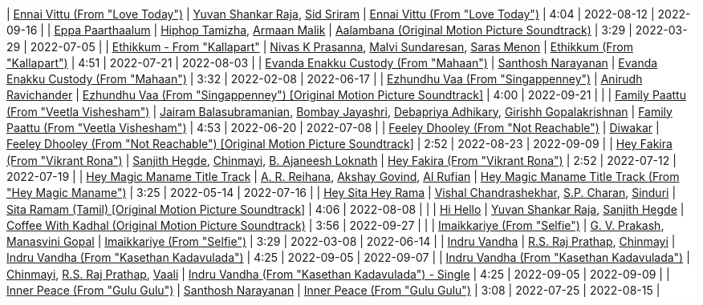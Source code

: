 | [Ennai Vittu \(From "Love Today"\)](https://open.spotify.com/track/3LP4QpKptfe2yEC7oG5iNa) | [Yuvan Shankar Raja](https://open.spotify.com/artist/6AiX12wXdXFoGJ2vk8zBjy), [Sid Sriram](https://open.spotify.com/artist/7qjJw7ZM2ekDSahLXPjIlN) | [Ennai Vittu \(From "Love Today"\)](https://open.spotify.com/album/7u2XibFdWx7ru0qUKHgkOe) | 4:04 | 2022-08-12 | 2022-09-16 |
| [Eppa Paarthaalum](https://open.spotify.com/track/544aJ5szBIJQPTslMwpJ5W) | [Hiphop Tamizha](https://open.spotify.com/artist/7zFBW2JxM4bgTTKxCRcS8Q), [Armaan Malik](https://open.spotify.com/artist/4IKVDbCSBTxBeAsMKjAuTs) | [Aalambana \(Original Motion Picture Soundtrack\)](https://open.spotify.com/album/39KQ4Vr4myL0VV1c9IFUCR) | 3:29 | 2022-03-29 | 2022-07-05 |
| [Ethikkum \- From "Kallapart"](https://open.spotify.com/track/5qGkh4wz4T9ZFPa6yTuFqW) | [Nivas K Prasanna](https://open.spotify.com/artist/3RN1T82XXhayseL1rCdJnp), [Malvi Sundaresan](https://open.spotify.com/artist/0kuJvSWvqLidbIjQaJh8DA), [Saras Menon](https://open.spotify.com/artist/4mAq6TQySa1Jg44cBjvCip) | [Ethikkum \(From "Kallapart"\)](https://open.spotify.com/album/6yIKKlxuR8x7ko7XJaVpjH) | 4:51 | 2022-07-21 | 2022-08-03 |
| [Evanda Enakku Custody \(From "Mahaan"\)](https://open.spotify.com/track/4rGLwg8ej2ar25UJ5Rw7xz) | [Santhosh Narayanan](https://open.spotify.com/artist/5FVBduYaeVBb6JIghza7v6) | [Evanda Enakku Custody \(From "Mahaan"\)](https://open.spotify.com/album/52wMl2ktm9T0EnixrpPwBz) | 3:32 | 2022-02-08 | 2022-06-17 |
| [Ezhundhu Vaa \(From "Singappenney"\)](https://open.spotify.com/track/5vMSkvtLuYwx3ea7R56Zay) | [Anirudh Ravichander](https://open.spotify.com/artist/4zCH9qm4R2DADamUHMCa6O) | [Ezhundhu Vaa \(From "Singappenney"\) \[Original Motion Picture Soundtrack\]](https://open.spotify.com/album/0Bb9ZByZV7ddBXmmt8ZQ2r) | 4:00 | 2022-09-21 |  |
| [Family Paattu \(From "Veetla Vishesham"\)](https://open.spotify.com/track/3BHufGQPwH7YaHh5rPqVtb) | [Jairam Balasubramanian](https://open.spotify.com/artist/6cl13UztJP6FnAlBI8yaaY), [Bombay Jayashri](https://open.spotify.com/artist/5OTt6O4Q22YsqZDaWV6FqC), [Debapriya Adhikary](https://open.spotify.com/artist/46ClZdZ6yv7I0rJVfUONEC), [Girishh Gopalakrishnan](https://open.spotify.com/artist/1h8cptkBZRjX3xJT2rtkkl) | [Family Paattu \(From "Veetla Vishesham"\)](https://open.spotify.com/album/1wC7uq8ICIUXPpGHJr4SM2) | 4:53 | 2022-06-20 | 2022-07-08 |
| [Feeley Dhooley \(From "Not Reachable"\)](https://open.spotify.com/track/2Qj554XMBqn1PawvMm5LaU) | [Diwakar](https://open.spotify.com/artist/5BdXSKDC9KQQpdQ7V3cZxD) | [Feeley Dhooley \(From "Not Reachable"\) \[Original Motion Picture Soundtrack\]](https://open.spotify.com/album/2qh7373xGILY84pxOKxk3b) | 2:52 | 2022-08-23 | 2022-09-09 |
| [Hey Fakira \(From "Vikrant Rona"\)](https://open.spotify.com/track/0x048LjkuxCuzQdV2PfoiA) | [Sanjith Hegde](https://open.spotify.com/artist/1plObTufEAfeL1hk8Qz24v), [Chinmayi](https://open.spotify.com/artist/5UJ2sHO2ELrgW6aXeRLTQQ), [B\. Ajaneesh Loknath](https://open.spotify.com/artist/3PjvC3vaZ6wh5FK6PZ4Dd5) | [Hey Fakira \(From "Vikrant Rona"\)](https://open.spotify.com/album/43ndO4gxILQa1frilGM4YM) | 2:52 | 2022-07-12 | 2022-07-19 |
| [Hey Magic Maname Title Track](https://open.spotify.com/track/5RR5MkndjwifTZ6lsM3X2w) | [A\. R\. Reihana](https://open.spotify.com/artist/7svWIUSwHbHQUw2gK1PfNh), [Akshay Govind](https://open.spotify.com/artist/1EHbtNMHuhf09oHBZUFg1b), [Al Rufian](https://open.spotify.com/artist/57o1IPq5xCi32XkPLCDsjh) | [Hey Magic Maname Title Track \(From "Hey Magic Maname"\)](https://open.spotify.com/album/1A73QX4eyRwxWk89zLSlqo) | 3:25 | 2022-05-14 | 2022-07-16 |
| [Hey Sita Hey Rama](https://open.spotify.com/track/3TIlbSi5ZYakIPyB7heWQO) | [Vishal Chandrashekhar](https://open.spotify.com/artist/0rL4uL3xfYOt2p7NHhS8qr), [S.P\. Charan](https://open.spotify.com/artist/1BIAyVQxDuYrMqZ8H1Faja), [Sinduri](https://open.spotify.com/artist/5RLx62hrJnxf1jqe9NAQQ4) | [Sita Ramam \(Tamil\) \[Original Motion Picture Soundtrack\]](https://open.spotify.com/album/61k6yRsDzYJwMQWsaZV2Q9) | 4:06 | 2022-08-08 |  |
| [Hi Hello](https://open.spotify.com/track/6TLV6M2ZYR450HacvZCXik) | [Yuvan Shankar Raja](https://open.spotify.com/artist/6AiX12wXdXFoGJ2vk8zBjy), [Sanjith Hegde](https://open.spotify.com/artist/1plObTufEAfeL1hk8Qz24v) | [Coffee With Kadhal \(Original Motion Picture Soundtrack\)](https://open.spotify.com/album/53OkYImzMkAeGw08GYOe8B) | 3:56 | 2022-09-27 |  |
| [Imaikkariye \(From "Selfie"\)](https://open.spotify.com/track/2IFfZMYB9QxEgPOkYE429O) | [G\. V\. Prakash](https://open.spotify.com/artist/5VVN3xZw1i2qihfITZlvCZ), [Manasvini Gopal](https://open.spotify.com/artist/1BrCEQF7TR8lWb933yxYTO) | [Imaikkariye \(From "Selfie"\)](https://open.spotify.com/album/73jBNscobCp7Yh36kHAKt7) | 3:29 | 2022-03-08 | 2022-06-14 |
| [Indru Vandha](https://open.spotify.com/track/5F68nXUnuaJWckVek9TvsY) | [R.S\. Raj Prathap](https://open.spotify.com/artist/22gtQ3KpHSfxlqfDZdvZQB), [Chinmayi](https://open.spotify.com/artist/5UJ2sHO2ELrgW6aXeRLTQQ) | [Indru Vandha \(From "Kasethan Kadavulada"\)](https://open.spotify.com/album/4uPOawJXE6shZIuqWqlC98) | 4:25 | 2022-09-05 | 2022-09-07 |
| [Indru Vandha \(From "Kasethan Kadavulada"\)](https://open.spotify.com/track/0k59XV8FPcooQQaZHbLJR5) | [Chinmayi](https://open.spotify.com/artist/5UJ2sHO2ELrgW6aXeRLTQQ), [R.S\. Raj Prathap](https://open.spotify.com/artist/22gtQ3KpHSfxlqfDZdvZQB), [Vaali](https://open.spotify.com/artist/7m3MZA0qYo7ZHvsDONlc5r) | [Indru Vandha \(From "Kasethan Kadavulada"\) \- Single](https://open.spotify.com/album/7yOhaGUdsAOIODsY5WKaC4) | 4:25 | 2022-09-05 | 2022-09-09 |
| [Inner Peace \(From "Gulu Gulu"\)](https://open.spotify.com/track/6Nvjh7Y3mMNo7PgjnrAtYW) | [Santhosh Narayanan](https://open.spotify.com/artist/5FVBduYaeVBb6JIghza7v6) | [Inner Peace \(From "Gulu Gulu"\)](https://open.spotify.com/album/3ui2xBVOGemgMOgHy6Czot) | 3:08 | 2022-07-25 | 2022-08-15 |